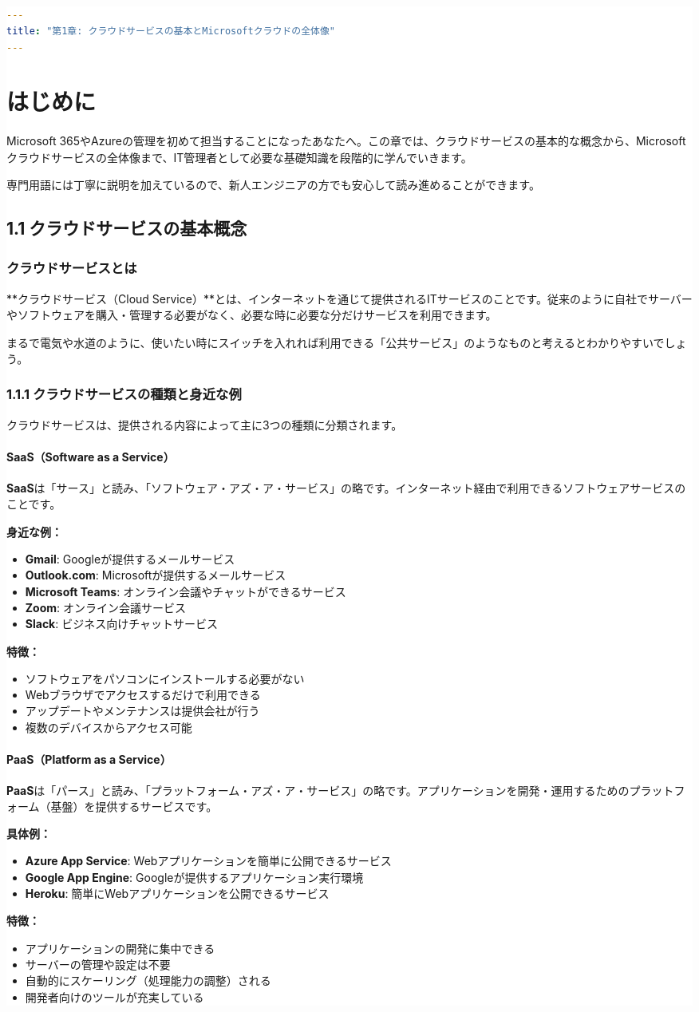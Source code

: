 ```yaml
---
title: "第1章: クラウドサービスの基本とMicrosoftクラウドの全体像"
---
```


# はじめに

Microsoft 365やAzureの管理を初めて担当することになったあなたへ。この章では、クラウドサービスの基本的な概念から、Microsoftクラウドサービスの全体像まで、IT管理者として必要な基礎知識を段階的に学んでいきます。

専門用語には丁寧に説明を加えているので、新人エンジニアの方でも安心して読み進めることができます。

## 1.1 クラウドサービスの基本概念

### クラウドサービスとは

**クラウドサービス（Cloud Service）**とは、インターネットを通じて提供されるITサービスのことです。従来のように自社でサーバーやソフトウェアを購入・管理する必要がなく、必要な時に必要な分だけサービスを利用できます。

まるで電気や水道のように、使いたい時にスイッチを入れれば利用できる「公共サービス」のようなものと考えるとわかりやすいでしょう。

### 1.1.1 クラウドサービスの種類と身近な例

クラウドサービスは、提供される内容によって主に3つの種類に分類されます。

#### SaaS（Software as a Service）
**SaaS**は「サース」と読み、「ソフトウェア・アズ・ア・サービス」の略です。インターネット経由で利用できるソフトウェアサービスのことです。

**身近な例：**
- **Gmail**: Googleが提供するメールサービス
- **Outlook.com**: Microsoftが提供するメールサービス
- **Microsoft Teams**: オンライン会議やチャットができるサービス
- **Zoom**: オンライン会議サービス
- **Slack**: ビジネス向けチャットサービス

**特徴：**
- ソフトウェアをパソコンにインストールする必要がない
- Webブラウザでアクセスするだけで利用できる
- アップデートやメンテナンスは提供会社が行う
- 複数のデバイスからアクセス可能

#### PaaS（Platform as a Service）
**PaaS**は「パース」と読み、「プラットフォーム・アズ・ア・サービス」の略です。アプリケーションを開発・運用するためのプラットフォーム（基盤）を提供するサービスです。

**具体例：**
- **Azure App Service**: Webアプリケーションを簡単に公開できるサービス
- **Google App Engine**: Googleが提供するアプリケーション実行環境
- **Heroku**: 簡単にWebアプリケーションを公開できるサービス

**特徴：**
- アプリケーションの開発に集中できる
- サーバーの管理や設定は不要
- 自動的にスケーリング（処理能力の調整）される
- 開発者向けのツールが充実している
